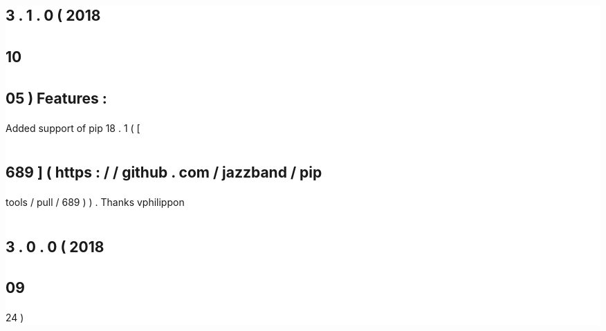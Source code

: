 #
3
.
1
.
0
(
2018
-
10
-
05
)
Features
:
-
Added
support
of
pip
18
.
1
(
[
#
689
]
(
https
:
/
/
github
.
com
/
jazzband
/
pip
-
tools
/
pull
/
689
)
)
.
Thanks
vphilippon
#
3
.
0
.
0
(
2018
-
09
-
24
)
